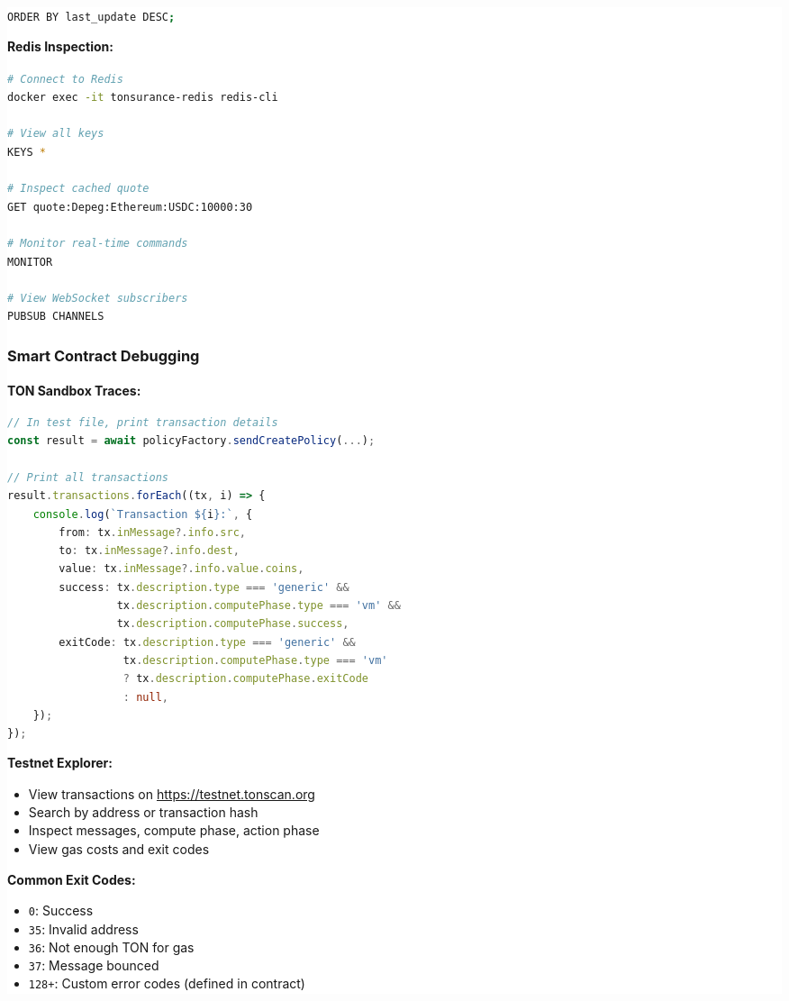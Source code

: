 ```bash
ORDER BY last_update DESC;
```

**Redis Inspection:**
```bash
# Connect to Redis
docker exec -it tonsurance-redis redis-cli

# View all keys
KEYS *

# Inspect cached quote
GET quote:Depeg:Ethereum:USDC:10000:30

# Monitor real-time commands
MONITOR

# View WebSocket subscribers
PUBSUB CHANNELS
```

### Smart Contract Debugging

**TON Sandbox Traces:**
```typescript
// In test file, print transaction details
const result = await policyFactory.sendCreatePolicy(...);

// Print all transactions
result.transactions.forEach((tx, i) => {
    console.log(`Transaction ${i}:`, {
        from: tx.inMessage?.info.src,
        to: tx.inMessage?.info.dest,
        value: tx.inMessage?.info.value.coins,
        success: tx.description.type === 'generic' &&
                 tx.description.computePhase.type === 'vm' &&
                 tx.description.computePhase.success,
        exitCode: tx.description.type === 'generic' &&
                  tx.description.computePhase.type === 'vm'
                  ? tx.description.computePhase.exitCode
                  : null,
    });
});
```

**Testnet Explorer:**
- View transactions on https://testnet.tonscan.org
- Search by address or transaction hash
- Inspect messages, compute phase, action phase
- View gas costs and exit codes

**Common Exit Codes:**
- `0`: Success
- `35`: Invalid address
- `36`: Not enough TON for gas
- `37`: Message bounced
- `128+`: Custom error codes (defined in contract)
